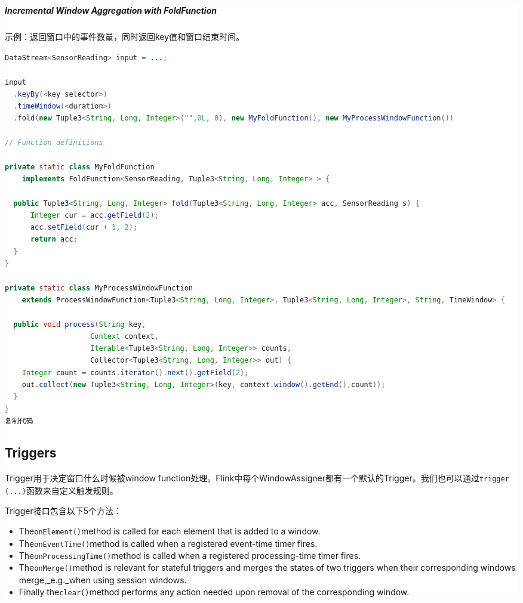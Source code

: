 ##### Incremental Window Aggregation with FoldFunction

示例：返回窗口中的事件数量，同时返回key值和窗口结束时间。

```java
DataStream<SensorReading> input = ...;

input
  .keyBy(<key selector>)
  .timeWindow(<duration>)
  .fold(new Tuple3<String, Long, Integer>("",0L, 0), new MyFoldFunction(), new MyProcessWindowFunction())

// Function definitions

private static class MyFoldFunction
    implements FoldFunction<SensorReading, Tuple3<String, Long, Integer> > {

  public Tuple3<String, Long, Integer> fold(Tuple3<String, Long, Integer> acc, SensorReading s) {
      Integer cur = acc.getField(2);
      acc.setField(cur + 1, 2);
      return acc;
  }
}

private static class MyProcessWindowFunction
    extends ProcessWindowFunction<Tuple3<String, Long, Integer>, Tuple3<String, Long, Integer>, String, TimeWindow> {

  public void process(String key,
                    Context context,
                    Iterable<Tuple3<String, Long, Integer>> counts,
                    Collector<Tuple3<String, Long, Integer>> out) {
    Integer count = counts.iterator().next().getField(2);
    out.collect(new Tuple3<String, Long, Integer>(key, context.window().getEnd(),count));
  }
}
复制代码
```

## Triggers

Trigger用于决定窗口什么时候被window function处理。Flink中每个WindowAssigner都有一个默认的Trigger。我们也可以通过`trigger(...)`函数来自定义触发规则。

Trigger接口包含以下5个方法：

- The`onElement()`method is called for each element that is added to a window.
- The`onEventTime()`method is called when a registered event-time timer fires.
- The`onProcessingTime()`method is called when a registered processing-time timer fires.
- The`onMerge()`method is relevant for stateful triggers and merges the states of two triggers when their corresponding windows merge,_e.g._when using session windows.
- Finally the`clear()`method performs any action needed upon removal of the corresponding window.
